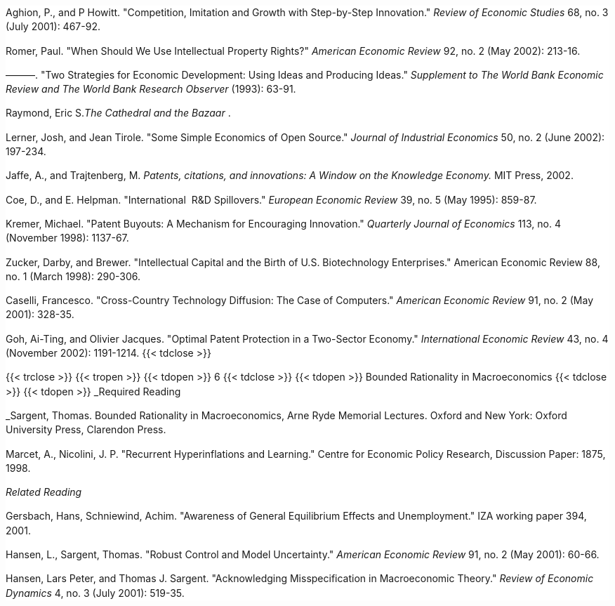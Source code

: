 Aghion, P., and P Howitt. "Competition, Imitation and Growth with Step-by-Step Innovation." _Review of Economic Studies_ 68, no. 3 (July 2001): 467-92.  
  
Romer, Paul. "When Should We Use Intellectual Property Rights?" _American Economic Review_ 92, no. 2 (May 2002): 213-16.  
  
———. "Two Strategies for Economic Development: Using Ideas and Producing Ideas." _Supplement to The World Bank Economic Review and The World Bank Research Observer_ (1993): 63-91.  
  
Raymond, Eric S._The Cathedral and the Bazaar_ .  
  
Lerner, Josh, and Jean Tirole. "Some Simple Economics of Open Source." _Journal of Industrial Economics_ 50, no. 2 (June 2002): 197-234.  
  
Jaffe, A., and Trajtenberg, M. _Patents, citations, and innovations: A Window on the Knowledge Economy._ MIT Press, 2002.  
  
Coe, D., and E. Helpman. "International  R&D Spillovers." _European Economic Review_ 39, no. 5 (May 1995): 859-87.  
  
Kremer, Michael. "Patent Buyouts: A Mechanism for Encouraging Innovation." _Quarterly Journal of Economics_ 113, no. 4 (November 1998): 1137-67.  
  
Zucker, Darby, and Brewer. "Intellectual Capital and the Birth of U.S. Biotechnology Enterprises." American Economic Review 88, no. 1 (March 1998): 290-306.  
  
Caselli, Francesco. "Cross-Country Technology Diffusion: The Case of Computers." _American Economic Review_ 91, no. 2 (May 2001): 328-35.  
  
Goh, Ai-Ting, and Olivier Jacques. "Optimal Patent Protection in a Two-Sector Economy." _International Economic Review_ 43, no. 4 (November 2002): 1191-1214.
{{< tdclose >}}

{{< trclose >}}
{{< tropen >}}
{{< tdopen >}}
6
{{< tdclose >}}
{{< tdopen >}}
Bounded Rationality in Macroeconomics
{{< tdclose >}}
{{< tdopen >}}
_Required Reading  
  
_Sargent, Thomas. Bounded Rationality in Macroeconomics, Arne Ryde Memorial Lectures. Oxford and New York: Oxford University Press, Clarendon Press.  
  
Marcet, A., Nicolini, J. P. "Recurrent Hyperinflations and Learning." Centre for Economic Policy Research, Discussion Paper: 1875, 1998.  
  
_Related Reading_  
  
Gersbach, Hans, Schniewind, Achim. "Awareness of General Equilibrium Effects and Unemployment." IZA working paper 394, 2001.  
  
Hansen, L., Sargent, Thomas. "Robust Control and Model Uncertainty." _American Economic Review_ 91, no. 2 (May 2001): 60-66.  
  
Hansen, Lars Peter, and Thomas J. Sargent. "Acknowledging Misspecification in Macroeconomic Theory." _Review of Economic Dynamics_ 4, no. 3 (July 2001): 519-35.  
  